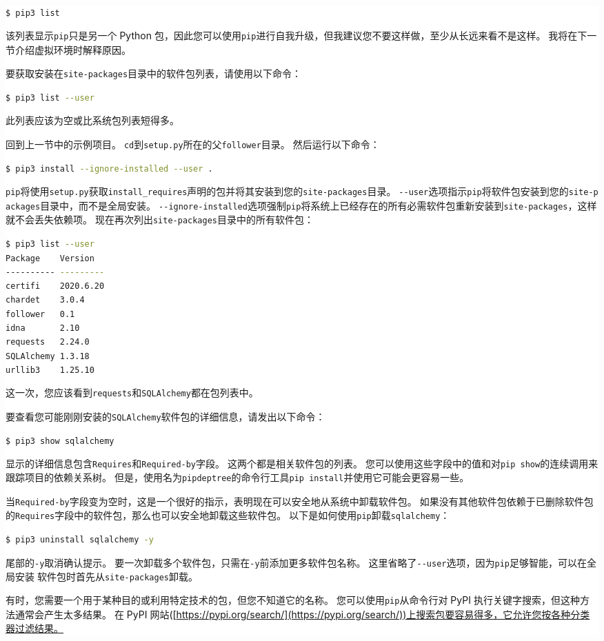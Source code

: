 ```sh
$ pip3 list
```

该列表显示`pip`只是另一个 Python 包，因此您可以使用`pip`进行自我升级，但我建议您不要这样做，至少从长远来看不是这样。 我将在下一节介绍虚拟环境时解释原因。

要获取安装在`site-packages`目录中的软件包列表，请使用以下命令：

```sh
$ pip3 list --user
```

此列表应该为空或比系统包列表短得多。

回到上一节中的示例项目。 `cd`到`setup.py`所在的父`follower`目录。 然后运行以下命令：

```sh
$ pip3 install --ignore-installed --user .
```

`pip`将使用`setup.py`获取`install_requires`声明的包并将其安装到您的`site-packages`目录。 `--user`选项指示`pip`将软件包安装到您的`site-packages`目录中，而不是全局安装。 `--ignore-installed`选项强制`pip`将系统上已经存在的所有必需软件包重新安装到`site-packages`，这样就不会丢失依赖项。 现在再次列出`site-packages`目录中的所有软件包：

```sh
$ pip3 list --user
Package    Version  
---------- ---------
certifi    2020.6.20
chardet    3.0.4    
follower   0.1      
idna       2.10     
requests   2.24.0   
SQLAlchemy 1.3.18   
urllib3    1.25.10
```

这一次，您应该看到`requests`和`SQLAlchemy`都在包列表中。

要查看您可能刚刚安装的`SQLAlchemy`软件包的详细信息，请发出以下命令：

```sh
$ pip3 show sqlalchemy
```

显示的详细信息包含`Requires`和`Required-by`字段。 这两个都是相关软件包的列表。 您可以使用这些字段中的值和对`pip show`的连续调用来跟踪项目的依赖关系树。 但是，使用名为`pipdeptree`的命令行工具`pip install`并使用它可能会更容易一些。

当`Required-by`字段变为空时，这是一个很好的指示，表明现在可以安全地从系统中卸载软件包。 如果没有其他软件包依赖于已删除软件包的`Requires`字段中的软件包，那么也可以安全地卸载这些软件包。 以下是如何使用`pip`卸载`sqlalchemy`：

```sh
$ pip3 uninstall sqlalchemy -y
```

尾部的`-y`取消确认提示。 要一次卸载多个软件包，只需在`-y`前添加更多软件包名称。 这里省略了`--user`选项，因为`pip`足够智能，可以在全局安装
软件包时首先从`site-packages`卸载。

有时，您需要一个用于某种目的或利用特定技术的包，但您不知道它的名称。 您可以使用`pip`从命令行对 PyPI 执行关键字搜索，但这种方法通常会产生太多结果。 在 PyPI 网站([https://pypi.org/search/](https://pypi.org/search/))上搜索包要容易得多，它允许您按各种分类器过滤结果。
